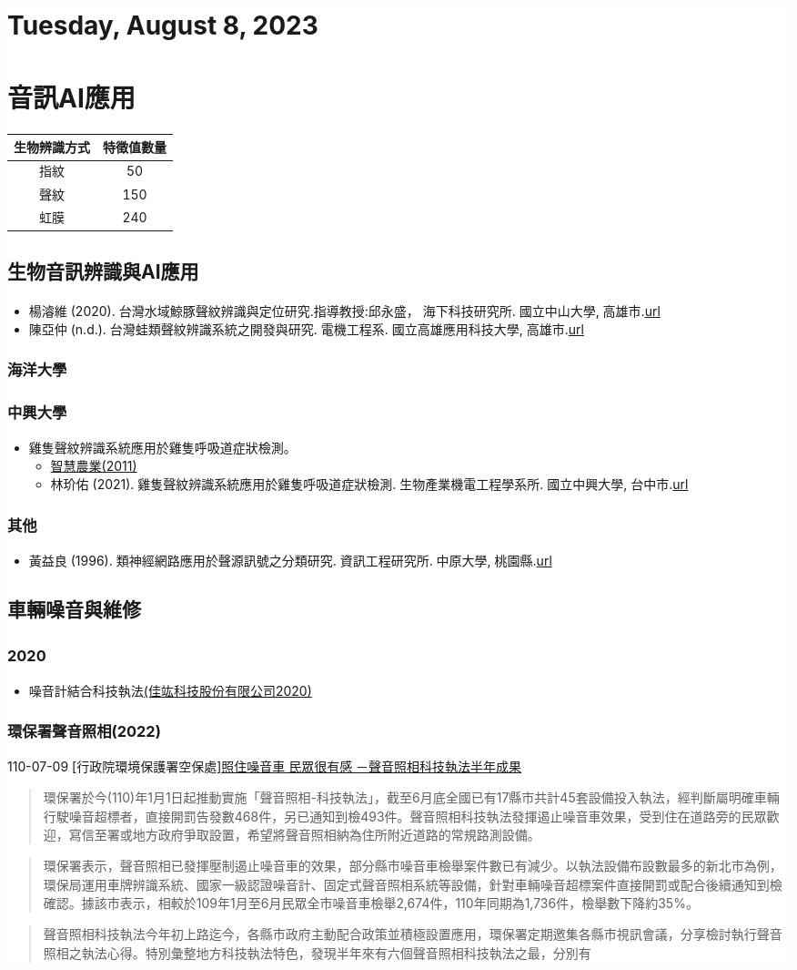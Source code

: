# Tuesday, August 8, 2023

# 音訊AI應用

生物辨識方式|特徵值數量|
:-:|:-:
指紋|50
聲紋|150
虹膜|240

## 生物音訊辨識與AI應用

- 楊濬維 (2020). 台灣水域鯨豚聲紋辨識與定位研究.指導教授:邱永盛， 海下科技研究所. 國立中山大學, 高雄市.[url](https://hdl.handle.net/11296/b22y6f)
- 陳亞仲 (n.d.). 台灣蛙類聲紋辨識系統之開發與研究. 電機工程系. 國立高雄應用科技大學, 高雄市.[url](https://hdl.handle.net/11296/2hn2m4)

### 海洋大學


### 中興大學

- 雞隻聲紋辨識系統應用於雞隻呼吸道症狀檢測。
  - [智慧農業(2011)](https://www.intelligentagri.com.tw/xmdoc/cont?xsmsid=0L175619306043575207&sid=0L237474545089021601&sq=)
  - 林玠佑 (2021). 雞隻聲紋辨識系統應用於雞隻呼吸道症狀檢測. 生物產業機電工程學系所. 國立中興大學, 台中市.[url](https://hdl.handle.net/11296/3kve8s)

### 其他

- 黃益良 (1996). 類神經網路應用於聲源訊號之分類研究. 資訊工程研究所. 中原大學, 桃園縣.[url](https://hdl.handle.net/11296/zcn9p6)

## 車輛噪音與維修

### 2020

- 噪音計結合科技執法[(佳竑科技股份有限公司2020)](https://www.boon.com.tw/noise-technology-enforcement/)

### 環保署聲音照相(2022)

110-07-09 [行政院環境保護署空保處][照住噪音車 民眾很有感 －聲音照相科技執法半年成果](https://enews.epa.gov.tw/page/3b3c62c78849f32f/1b66f7eb-e411-472f-9070-b3c3f9f1d3ca)

> 環保署於今(110)年1月1日起推動實施「聲音照相-科技執法」，截至6月底全國已有17縣市共計45套設備投入執法，經判斷屬明確車輛行駛噪音超標者，直接開罰告發數468件，另已通知到檢493件。聲音照相科技執法發揮遏止噪音車效果，受到住在道路旁的民眾歡迎，寫信至署或地方政府爭取設置，希望將聲音照相納為住所附近道路的常規路測設備。

> 環保署表示，聲音照相已發揮壓制遏止噪音車的效果，部分縣市噪音車檢舉案件數已有減少。以執法設備布設數最多的新北市為例，環保局運用車牌辨識系統、國家一級認證噪音計、固定式聲音照相系統等設備，針對車輛噪音超標案件直接開罰或配合後續通知到檢確認。據該市表示，相較於109年1月至6月民眾全市噪音車檢舉2,674件，110年同期為1,736件，檢舉數下降約35%。

> 聲音照相科技執法今年初上路迄今，各縣市政府主動配合政策並積極設置應用，環保署定期邀集各縣市視訊會議，分享檢討執行聲音照相之執法心得。特別彙整地方科技執法特色，發現半年來有六個聲音照相科技執法之最，分別有


[^1]: 不當亂改機車設備，當心被取締開罰！[交通部道路交通安全督導委員會(2018)](https://168.motc.gov.tw/theme/news/post/1906121101950)
[^2]: 桃園市府行政院會提案杜絕改裝車噪音 閣揆挺、促速修法。[UDN記者鄭國樑(2023-06-08)](https://udn.com/news/story/7324/7221539?from=udn-referralnews_ch2artbottom)
[^3]: 雖然目前還沒有針對「震動」的法條，但是機具震動連帶都會帶有噪音，此時就可以依照「噪音管制法」，如音量超過主管機關訂定的管制標準，即屬於噪音，可以依法開罰。[施工震動該如何檢舉？3 個檢舉方法教學。2022 年 3 月 9 日Jim 房產生活, 置頂文章](https://applealmondhome.com/posts/5248)
[^4]: 環保署委託凱鉅科技實業股份有限公司(2017)環境振動源特性及管制研究計畫專案研究計畫[EPA-106-U1F1-02-A204 ](https://www.epa.gov.tw/DisplayFile.aspx?FileID=E716C904F0119698)
[^5]: Jang, J.-G., Noh, C.-M., Kim, S.-S., Shin, S.-C., Lee, S.-S., Lee, J.-C. (2023). Vibration data feature extraction and deep learning-based preprocessing method for highly accurate motor fault diagnosis. Journal of Computational Design and Engineering 10, 204–220. [doi](https://doi.org/10.1093/jcde/qwac128)
[^6]: Guo, G., Cui, X., Du, B. (2021). **Random-Forest Machine Learning Approach for High-Speed Railway Track Slab Deformation Identification Using Track-Side Vibration Monitoring.** Applied Sciences 11, 4756. [doi](https://doi.org/10.3390/app11114756)
[^7]: Zheng, H., Yan, W. (2022). **Field and numerical investigations on the environmental vibration and the influence of hill on vibration propagation induced by high-speed trains.** Construction and Building Materials 357, 129378. [doi](https://doi.org/10.1016/j.conbuildmat.2022.129378)
[^8]: Kouchaki, M., Salkhordeh, M., Mashayekhi, M., Mirtaheri, M., Amanollah, H. (2023). **Damage detection in power transmission towers using machine learning algorithms.** Structures 56, 104980. [doi](https://doi.org/10.1016/j.istruc.2023.104980)
[^9]: Cao, Y., Li, B., Xiang, Q., Zhang, Y. (2023). **Experimental Analysis and Machine Learning of Ground Vibrations by Elevated High-Speed Railway Based on Random Forest and Bayesian Optimization.** [doi](https://doi.org/10.20944/preprints202306.1742.v1)
[^10]: Xu, Z., Ma, M., Zhou, Z., Xie, X., Xie, H., Jiang, B., Zhang, Z. (2022). **Prediction of Metro Train-Induced Tunnel Vibrations Using Machine Learning Method.** Advances in Civil Engineering 2022, e4031050. [doi](https://doi.org/10.1155/2022/4031050)
[^11]: Liang, R., Liu, W., Kaewunruen, S., Zhang, H., Wu, Z. (2023). **Classification of External Vibration Sources through Data-Driven Models Using Hybrid CNNs and LSTMs.** Structural Control and Health Monitoring 2023, e1900447. [doi](https://doi.org/10.1155/2023/1900447)
[^12]: Chen, H.-Y., Lee, C.-H. (2021). **Deep Learning Approach for Vibration Signals Applications.** Sensors (Basel) 21, 3929. [doi](https://doi.org/10.3390/s21113929)
[^13]: Cheng, Z., Liao, W., Chen, X., Lu, X. (2021). **A vibration recognition method based on deep learning and signal processing.** Gong Cheng Li Xue/Engineering Mechanics 38. [doi](https://doi.org/10.6052/j.issn.1000-4750.2020.09.0644)